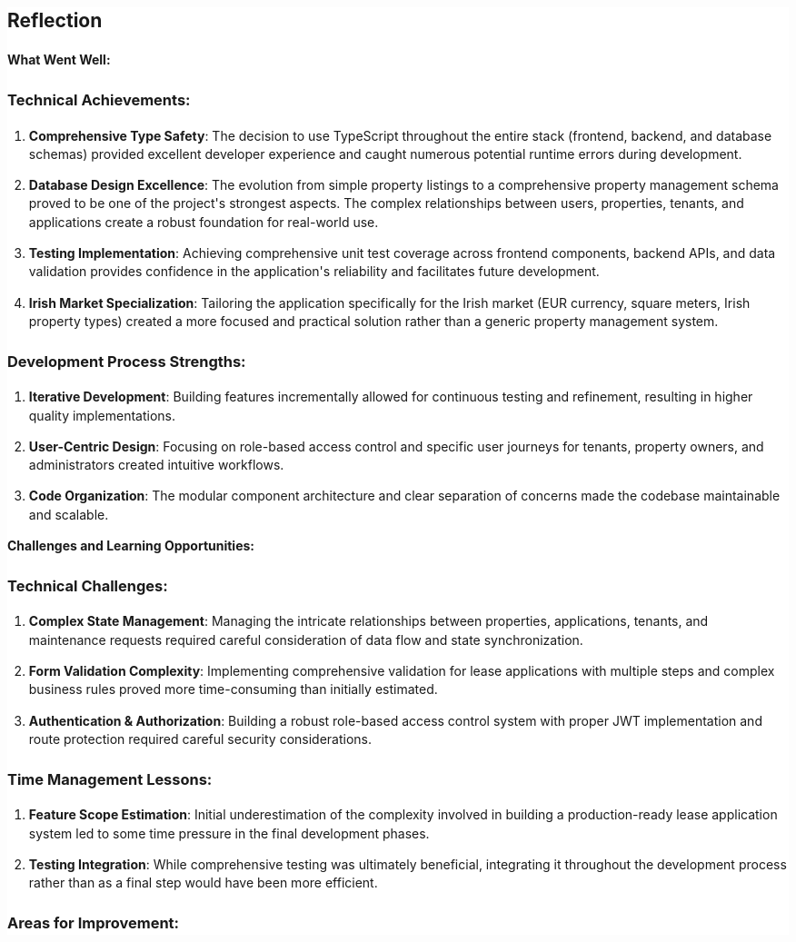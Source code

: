 ## Reflection

**What Went Well:**

### Technical Achievements:
1. **Comprehensive Type Safety**: The decision to use TypeScript throughout the entire stack (frontend, backend, and database schemas) provided excellent developer experience and caught numerous potential runtime errors during development.

2. **Database Design Excellence**: The evolution from simple property listings to a comprehensive property management schema proved to be one of the project's strongest aspects. The complex relationships between users, properties, tenants, and applications create a robust foundation for real-world use.

3. **Testing Implementation**: Achieving comprehensive unit test coverage across frontend components, backend APIs, and data validation provides confidence in the application's reliability and facilitates future development.

4. **Irish Market Specialization**: Tailoring the application specifically for the Irish market (EUR currency, square meters, Irish property types) created a more focused and practical solution rather than a generic property management system.

### Development Process Strengths:
1. **Iterative Development**: Building features incrementally allowed for continuous testing and refinement, resulting in higher quality implementations.

2. **User-Centric Design**: Focusing on role-based access control and specific user journeys for tenants, property owners, and administrators created intuitive workflows.

3. **Code Organization**: The modular component architecture and clear separation of concerns made the codebase maintainable and scalable.

**Challenges and Learning Opportunities:**

### Technical Challenges:
1. **Complex State Management**: Managing the intricate relationships between properties, applications, tenants, and maintenance requests required careful consideration of data flow and state synchronization.

2. **Form Validation Complexity**: Implementing comprehensive validation for lease applications with multiple steps and complex business rules proved more time-consuming than initially estimated.

3. **Authentication & Authorization**: Building a robust role-based access control system with proper JWT implementation and route protection required careful security considerations.

### Time Management Lessons:
1. **Feature Scope Estimation**: Initial underestimation of the complexity involved in building a production-ready lease application system led to some time pressure in the final development phases.

2. **Testing Integration**: While comprehensive testing was ultimately beneficial, integrating it throughout the development process rather than as a final step would have been more efficient.

### Areas for Improvement:
